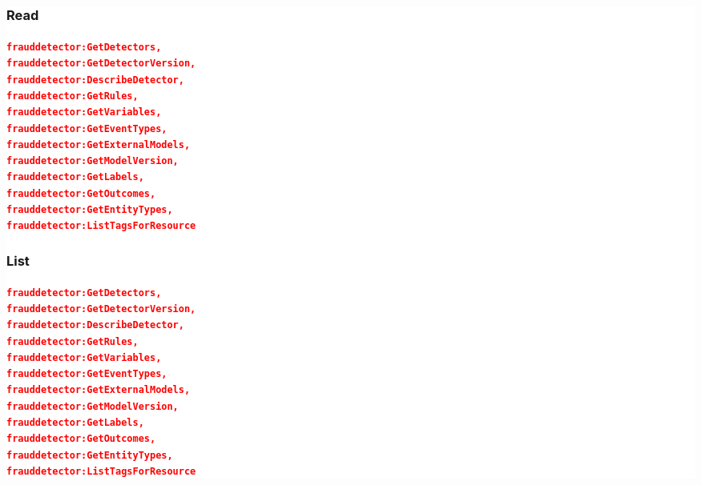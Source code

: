 ### Read
```json
frauddetector:GetDetectors,
frauddetector:GetDetectorVersion,
frauddetector:DescribeDetector,
frauddetector:GetRules,
frauddetector:GetVariables,
frauddetector:GetEventTypes,
frauddetector:GetExternalModels,
frauddetector:GetModelVersion,
frauddetector:GetLabels,
frauddetector:GetOutcomes,
frauddetector:GetEntityTypes,
frauddetector:ListTagsForResource
```

### List
```json
frauddetector:GetDetectors,
frauddetector:GetDetectorVersion,
frauddetector:DescribeDetector,
frauddetector:GetRules,
frauddetector:GetVariables,
frauddetector:GetEventTypes,
frauddetector:GetExternalModels,
frauddetector:GetModelVersion,
frauddetector:GetLabels,
frauddetector:GetOutcomes,
frauddetector:GetEntityTypes,
frauddetector:ListTagsForResource
```
